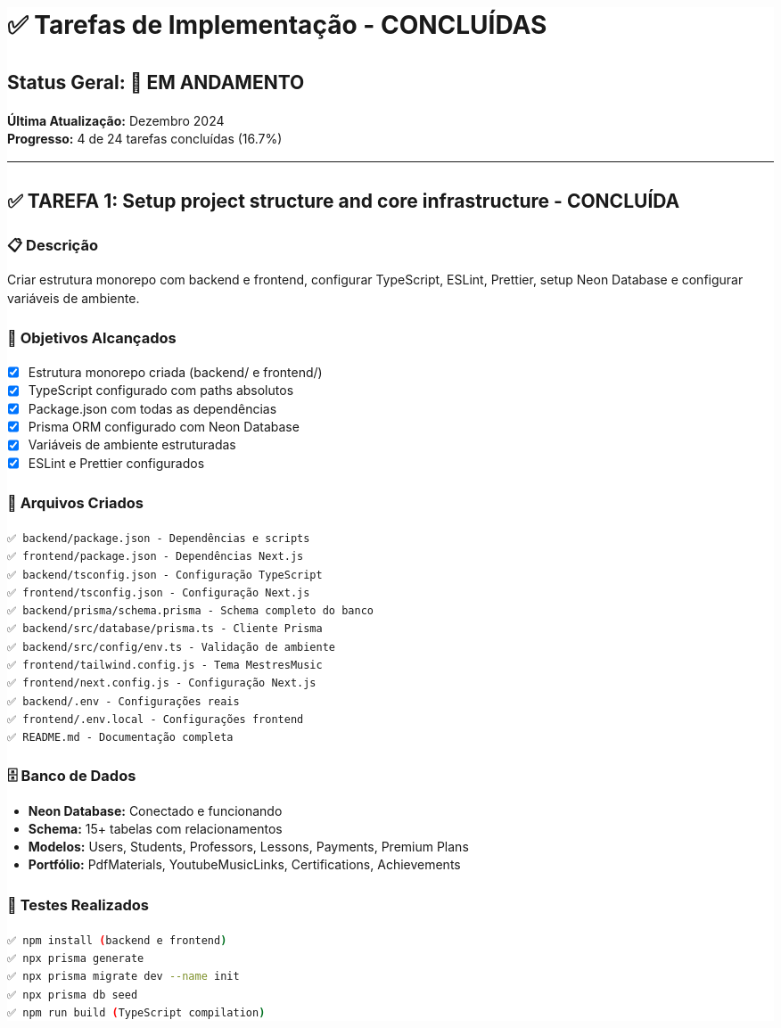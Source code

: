 # ✅ Tarefas de Implementação - CONCLUÍDAS

## Status Geral: 🚧 EM ANDAMENTO
**Última Atualização:** Dezembro 2024  
**Progresso:** 4 de 24 tarefas concluídas (16.7%)

---

## ✅ **TAREFA 1: Setup project structure and core infrastructure - CONCLUÍDA**

### 📋 **Descrição**
Criar estrutura monorepo com backend e frontend, configurar TypeScript, ESLint, Prettier, setup Neon Database e configurar variáveis de ambiente.

### 🎯 **Objetivos Alcançados**
- [x] Estrutura monorepo criada (backend/ e frontend/)
- [x] TypeScript configurado com paths absolutos
- [x] Package.json com todas as dependências
- [x] Prisma ORM configurado com Neon Database
- [x] Variáveis de ambiente estruturadas
- [x] ESLint e Prettier configurados

### 📁 **Arquivos Criados**
```
✅ backend/package.json - Dependências e scripts
✅ frontend/package.json - Dependências Next.js
✅ backend/tsconfig.json - Configuração TypeScript
✅ frontend/tsconfig.json - Configuração Next.js
✅ backend/prisma/schema.prisma - Schema completo do banco
✅ backend/src/database/prisma.ts - Cliente Prisma
✅ backend/src/config/env.ts - Validação de ambiente
✅ frontend/tailwind.config.js - Tema MestresMusic
✅ frontend/next.config.js - Configuração Next.js
✅ backend/.env - Configurações reais
✅ frontend/.env.local - Configurações frontend
✅ README.md - Documentação completa
```

### 🗄️ **Banco de Dados**
- **Neon Database:** Conectado e funcionando
- **Schema:** 15+ tabelas com relacionamentos
- **Modelos:** Users, Students, Professors, Lessons, Payments, Premium Plans
- **Portfólio:** PdfMaterials, YoutubeMusicLinks, Certifications, Achievements

### 🧪 **Testes Realizados**
```bash
✅ npm install (backend e frontend)
✅ npx prisma generate
✅ npx prisma migrate dev --name init
✅ npx prisma db seed
✅ npm run build (TypeScript compilation)
```
